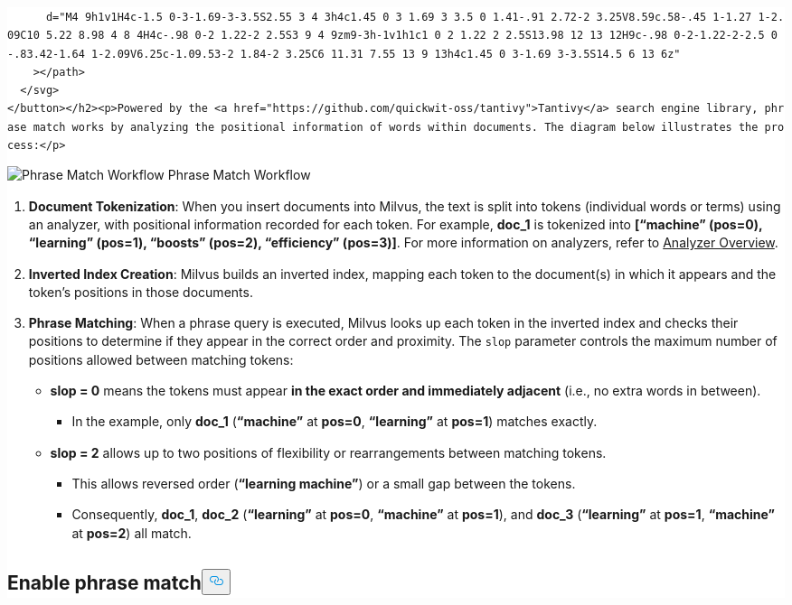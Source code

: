           d="M4 9h1v1H4c-1.5 0-3-1.69-3-3.5S2.55 3 4 3h4c1.45 0 3 1.69 3 3.5 0 1.41-.91 2.72-2 3.25V8.59c.58-.45 1-1.27 1-2.09C10 5.22 8.98 4 8 4H4c-.98 0-2 1.22-2 2.5S3 9 4 9zm9-3h-1v1h1c1 0 2 1.22 2 2.5S13.98 12 13 12H9c-.98 0-2-1.22-2-2.5 0-.83.42-1.64 1-2.09V6.25c-1.09.53-2 1.84-2 3.25C6 11.31 7.55 13 9 13h4c1.45 0 3-1.69 3-3.5S14.5 6 13 6z"
        ></path>
      </svg>
    </button></h2><p>Powered by the <a href="https://github.com/quickwit-oss/tantivy">Tantivy</a> search engine library, phrase match works by analyzing the positional information of words within documents. The diagram below illustrates the process:</p>
<p>
  <span class="img-wrapper">
    <img translate="no" src="/docs/v2.5.x/assets/phrase-match-workflow.png" alt="Phrase Match Workflow" class="doc-image" id="phrase-match-workflow" />
    <span>Phrase Match Workflow</span>
  </span>
</p>
<ol>
<li><p><strong>Document Tokenization</strong>: When you insert documents into Milvus, the text is split into tokens (individual words or terms) using an analyzer, with positional information recorded for each token. For example, <strong>doc_1</strong> is tokenized into <strong>[“machine” (pos=0), “learning” (pos=1), “boosts” (pos=2), “efficiency” (pos=3)]</strong>. For more information on analyzers, refer to <a href="/docs/v2.5.x/analyzer-overview.md">Analyzer Overview</a>.</p></li>
<li><p><strong>Inverted Index Creation</strong>: Milvus builds an inverted index, mapping each token to the document(s) in which it appears and the token’s positions in those documents.</p></li>
<li><p><strong>Phrase Matching</strong>: When a phrase query is executed, Milvus looks up each token in the inverted index and checks their positions to determine if they appear in the correct order and proximity. The <code translate="no">slop</code> parameter controls the maximum number of positions allowed between matching tokens:</p>
<ul>
<li><p><strong>slop = 0</strong> means the tokens must appear <strong>in the exact order and immediately adjacent</strong> (i.e., no extra words in between).</p>
<ul>
<li>In the example, only <strong>doc_1</strong> (<strong>“machine”</strong> at <strong>pos=0</strong>, <strong>“learning”</strong> at <strong>pos=1</strong>) matches exactly.</li>
</ul></li>
<li><p><strong>slop = 2</strong> allows up to two positions of flexibility or rearrangements between matching tokens.</p>
<ul>
<li><p>This allows reversed order (<strong>“learning machine”</strong>) or a small gap between the tokens.</p></li>
<li><p>Consequently, <strong>doc_1</strong>, <strong>doc_2</strong> (<strong>“learning”</strong> at <strong>pos=0</strong>, <strong>“machine”</strong> at <strong>pos=1</strong>), and <strong>doc_3</strong> (<strong>“learning”</strong> at <strong>pos=1</strong>, <strong>“machine”</strong> at <strong>pos=2</strong>) all match.</p></li>
</ul></li>
</ul></li>
</ol>
<h2 id="Enable-phrase-match" class="common-anchor-header">Enable phrase match<button data-href="#Enable-phrase-match" class="anchor-icon" translate="no">
      <svg translate="no"
        aria-hidden="true"
        focusable="false"
        height="20"
        version="1.1"
        viewBox="0 0 16 16"
        width="16"
      >
        <path
          fill="#0092E4"
          fill-rule="evenodd"
          d="M4 9h1v1H4c-1.5 0-3-1.69-3-3.5S2.55 3 4 3h4c1.45 0 3 1.69 3 3.5 0 1.41-.91 2.72-2 3.25V8.59c.58-.45 1-1.27 1-2.09C10 5.22 8.98 4 8 4H4c-.98 0-2 1.22-2 2.5S3 9 4 9zm9-3h-1v1h1c1 0 2 1.22 2 2.5S13.98 12 13 12H9c-.98 0-2-1.22-2-2.5 0-.83.42-1.64 1-2.09V6.25c-1.09.53-2 1.84-2 3.25C6 11.31 7.55 13 9 13h4c1.45 0 3-1.69 3-3.5S14.5 6 13 6z"